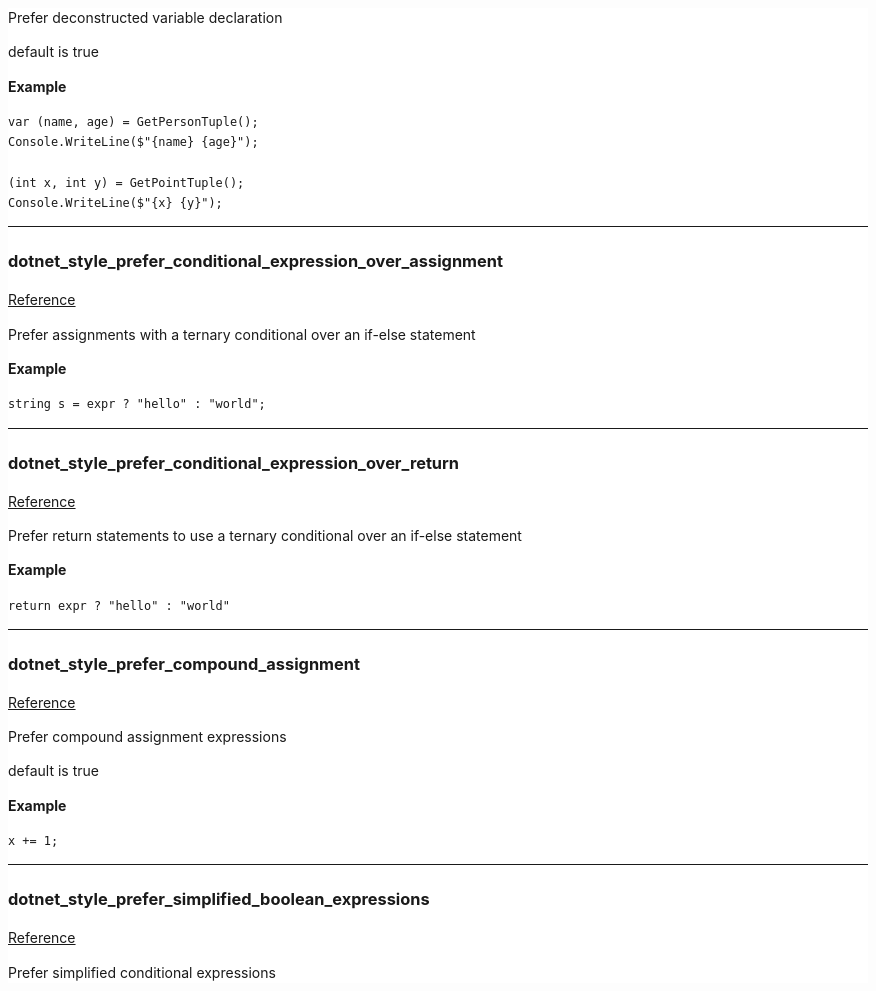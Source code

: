 Prefer deconstructed variable declaration

default is true

**Example**
```
var (name, age) = GetPersonTuple();
Console.WriteLine($"{name} {age}");

(int x, int y) = GetPointTuple();
Console.WriteLine($"{x} {y}");
```
---
### dotnet_style_prefer_conditional_expression_over_assignment
[Reference](https://docs.microsoft.com/en-us/dotnet/fundamentals/code-analysis/style-rules/ide0045#dotnet_style_prefer_conditional_expression_over_assignment)

Prefer assignments with a ternary conditional over an if-else statement

**Example**
```
string s = expr ? "hello" : "world";
```
---
### dotnet_style_prefer_conditional_expression_over_return
[Reference](https://docs.microsoft.com/en-us/dotnet/fundamentals/code-analysis/style-rules/ide0046#dotnet_style_prefer_conditional_expression_over_return)

Prefer return statements to use a ternary conditional over an if-else statement

**Example**
```
return expr ? "hello" : "world"
```
---
### dotnet_style_prefer_compound_assignment
[Reference](https://docs.microsoft.com/en-us/dotnet/fundamentals/code-analysis/style-rules/ide0054-ide0074#dotnet_style_prefer_compound_assignment)

Prefer compound assignment expressions

default is true

**Example**
```
x += 1;
```
---
### dotnet_style_prefer_simplified_boolean_expressions
[Reference](https://docs.microsoft.com/en-us/dotnet/fundamentals/code-analysis/style-rules/ide0075#dotnet_style_prefer_simplified_boolean_expressions)

Prefer simplified conditional expressions

